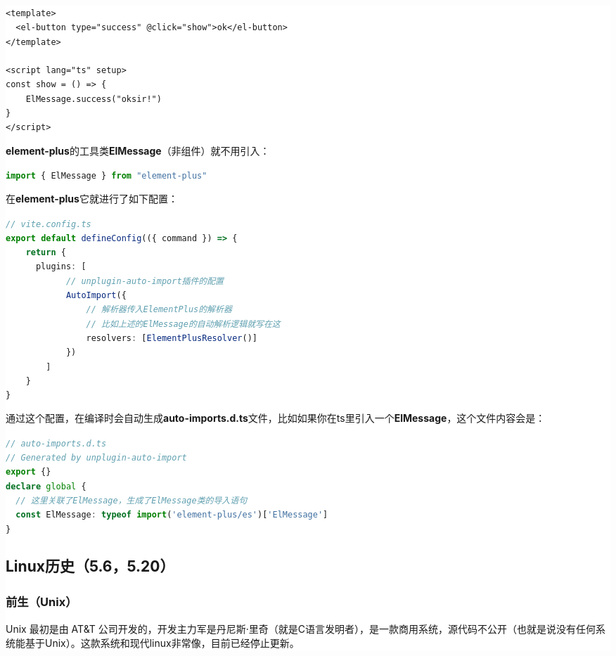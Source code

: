   ```vue
  <template>
    <el-button type="success" @click="show">ok</el-button>
  </template>
  
  <script lang="ts" setup>
  const show = () => {
      ElMessage.success("oksir!")
  }
  </script>
  ```

  **element-plus**的工具类**ElMessage**（非组件）就不用引入：

  ```typescript
  import { ElMessage } from "element-plus"
  ```

  在**element-plus**它就进行了如下配置：

  ```typescript
  // vite.config.ts
  export default defineConfig(({ command }) => {
      return {
      	plugins: [
              // unplugin-auto-import插件的配置
              AutoImport({
                  // 解析器传入ElementPlus的解析器
                  // 比如上述的ElMessage的自动解析逻辑就写在这
                  resolvers: [ElementPlusResolver()]
              })
          ]
      }
  }
  ```

  通过这个配置，在编译时会自动生成**auto-imports.d.ts**文件，比如如果你在ts里引入一个**ElMessage**，这个文件内容会是：

  ```typescript
  // auto-imports.d.ts
  // Generated by unplugin-auto-import
  export {}
  declare global {
    // 这里关联了ElMessage，生成了ElMessage类的导入语句
    const ElMessage: typeof import('element-plus/es')['ElMessage']
  }
  
  ```

  

## Linux历史（5.6，5.20）

### 前生（Unix）

Unix 最初是由 AT&T 公司开发的，开发主力军是丹尼斯·里奇（就是C语言发明者），是一款商用系统，源代码不公开（也就是说没有任何系统能基于Unix）。这款系统和现代linux非常像，目前已经停止更新。
